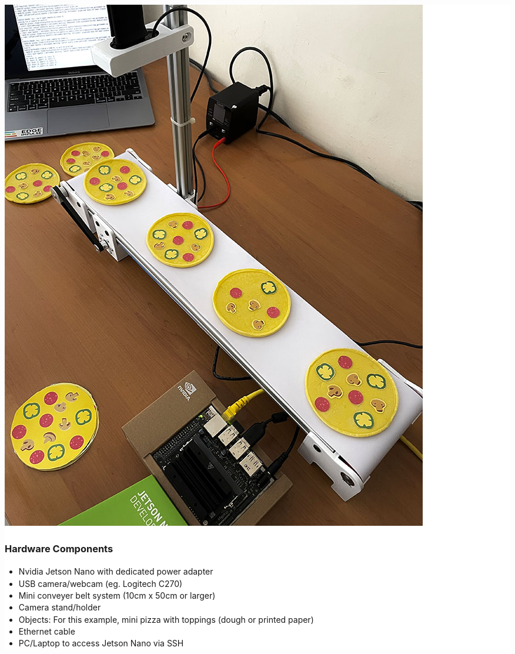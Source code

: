 ![](../.gitbook/assets/quality-control-jetson-nano/Photo01.jpg)

### Hardware Components

- Nvidia Jetson Nano with dedicated power adapter
- USB camera/webcam (eg. Logitech C270)
- Mini conveyer belt system (10cm x 50cm or larger)
- Camera stand/holder
- Objects: For this example, mini pizza with toppings (dough or printed paper)
- Ethernet cable
- PC/Laptop to access Jetson Nano via SSH
